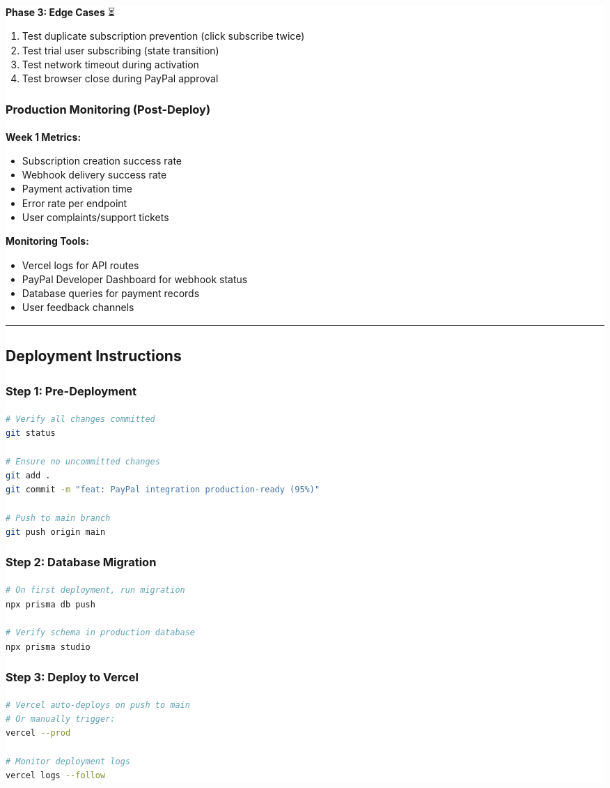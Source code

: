 **Phase 3: Edge Cases** ⏳
1. Test duplicate subscription prevention (click subscribe twice)
2. Test trial user subscribing (state transition)
3. Test network timeout during activation
4. Test browser close during PayPal approval

### Production Monitoring (Post-Deploy)

**Week 1 Metrics:**
- Subscription creation success rate
- Webhook delivery success rate
- Payment activation time
- Error rate per endpoint
- User complaints/support tickets

**Monitoring Tools:**
- Vercel logs for API routes
- PayPal Developer Dashboard for webhook status
- Database queries for payment records
- User feedback channels

---

## Deployment Instructions

### Step 1: Pre-Deployment
```bash
# Verify all changes committed
git status

# Ensure no uncommitted changes
git add .
git commit -m "feat: PayPal integration production-ready (95%)"

# Push to main branch
git push origin main
```

### Step 2: Database Migration
```bash
# On first deployment, run migration
npx prisma db push

# Verify schema in production database
npx prisma studio
```

### Step 3: Deploy to Vercel
```bash
# Vercel auto-deploys on push to main
# Or manually trigger:
vercel --prod

# Monitor deployment logs
vercel logs --follow
```
